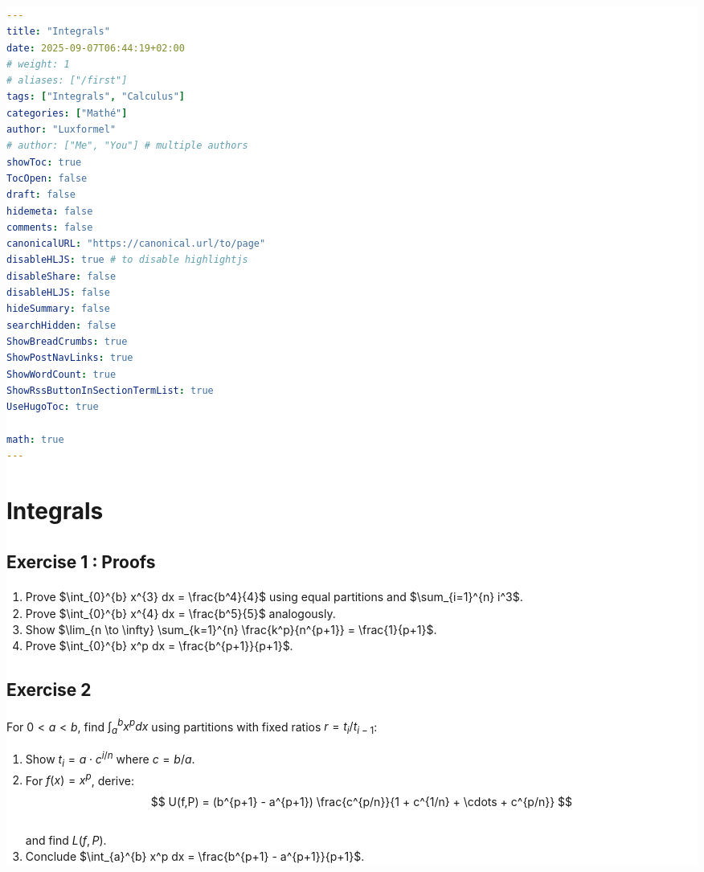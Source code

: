 ```yaml
---
title: "Integrals"
date: 2025-09-07T06:44:19+02:00
# weight: 1
# aliases: ["/first"]
tags: ["Integrals", "Calculus"]
categories: ["Mathé"]
author: "Luxformel"
# author: ["Me", "You"] # multiple authors
showToc: true
TocOpen: false
draft: false
hidemeta: false
comments: false
canonicalURL: "https://canonical.url/to/page"
disableHLJS: true # to disable highlightjs
disableShare: false
disableHLJS: false
hideSummary: false
searchHidden: false
ShowBreadCrumbs: true
ShowPostNavLinks: true
ShowWordCount: true
ShowRssButtonInSectionTermList: true
UseHugoToc: true

math: true
---
```


# Integrals

## Exercise 1 : Proofs

1. Prove $\int_{0}^{b} x^{3} dx = \frac{b^4}{4}$ using equal partitions and $\sum_{i=1}^{n} i^3$.
2. Prove $\int_{0}^{b} x^{4} dx = \frac{b^5}{5}$ analogously.
3. Show $\lim_{n \to \infty} \sum_{k=1}^{n} \frac{k^p}{n^{p+1}} = \frac{1}{p+1}$.  
4. Prove $\int_{0}^{b} x^p dx = \frac{b^{p+1}}{p+1}$.

## Exercise 2  

For $0 < a < b$, find $\int_{a}^{b} x^p dx$ using partitions with fixed ratios $r = t_i/t_{i-1}$: 

1. Show $t_i = a \cdot c^{i/n}$ where $c = b/a$.  
2. For $f(x) = x^p$, derive:  
   $$
   U(f,P) = (b^{p+1} - a^{p+1}) \frac{c^{p/n}}{1 + c^{1/n} + \cdots + c^{p/n}}
   $$  
   and find $L(f,P)$.  
3. Conclude $\int_{a}^{b} x^p dx = \frac{b^{p+1} - a^{p+1}}{p+1}$.
